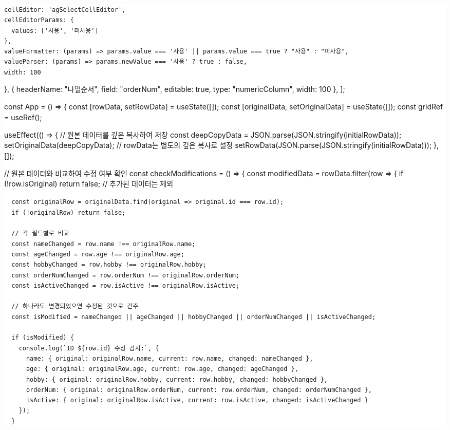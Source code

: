     cellEditor: 'agSelectCellEditor',
    cellEditorParams: {
      values: ['사용', '미사용']
    },
    valueFormatter: (params) => params.value === '사용' || params.value === true ? "사용" : "미사용",
    valueParser: (params) => params.newValue === '사용' ? true : false,
    width: 100
  },
  { 
    headerName: "나열순서", 
    field: "orderNum", 
    editable: true, 
    type: "numericColumn",
    width: 100
  },
];

const App = () => {
  const [rowData, setRowData] = useState([]);
  const [originalData, setOriginalData] = useState([]);
  const gridRef = useRef();

  useEffect(() => {
    // 원본 데이터를 깊은 복사하여 저장
    const deepCopyData = JSON.parse(JSON.stringify(initialRowData));
    setOriginalData(deepCopyData);
    // rowData는 별도의 깊은 복사로 설정
    setRowData(JSON.parse(JSON.stringify(initialRowData)));
  }, []);

  // 원본 데이터와 비교하여 수정 여부 확인
  const checkModifications = () => {
    const modifiedData = rowData.filter(row => {
      if (!row.isOriginal) return false; // 추가된 데이터는 제외
      
      const originalRow = originalData.find(original => original.id === row.id);
      if (!originalRow) return false;
      
      // 각 필드별로 비교
      const nameChanged = row.name !== originalRow.name;
      const ageChanged = row.age !== originalRow.age;
      const hobbyChanged = row.hobby !== originalRow.hobby;
      const orderNumChanged = row.orderNum !== originalRow.orderNum;
      const isActiveChanged = row.isActive !== originalRow.isActive;
      
      // 하나라도 변경되었으면 수정된 것으로 간주
      const isModified = nameChanged || ageChanged || hobbyChanged || orderNumChanged || isActiveChanged;
      
      if (isModified) {
        console.log(`ID ${row.id} 수정 감지:`, {
          name: { original: originalRow.name, current: row.name, changed: nameChanged },
          age: { original: originalRow.age, current: row.age, changed: ageChanged },
          hobby: { original: originalRow.hobby, current: row.hobby, changed: hobbyChanged },
          orderNum: { original: originalRow.orderNum, current: row.orderNum, changed: orderNumChanged },
          isActive: { original: originalRow.isActive, current: row.isActive, changed: isActiveChanged }
        });
      }
      